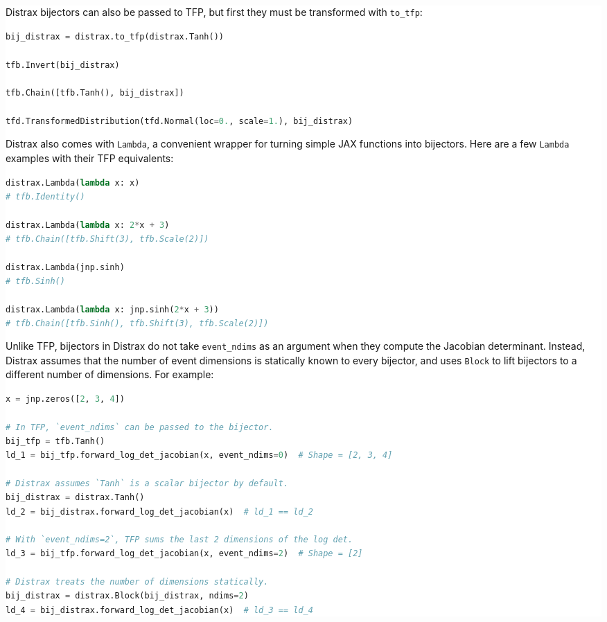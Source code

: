 Distrax bijectors can also be passed to TFP, but first they must be transformed
with `to_tfp`:

```python
bij_distrax = distrax.to_tfp(distrax.Tanh())

tfb.Invert(bij_distrax)

tfb.Chain([tfb.Tanh(), bij_distrax])

tfd.TransformedDistribution(tfd.Normal(loc=0., scale=1.), bij_distrax)
```

Distrax also comes with `Lambda`, a convenient wrapper for turning simple JAX
functions into bijectors. Here are a few `Lambda` examples with their TFP
equivalents:

```python
distrax.Lambda(lambda x: x)
# tfb.Identity()

distrax.Lambda(lambda x: 2*x + 3)
# tfb.Chain([tfb.Shift(3), tfb.Scale(2)])

distrax.Lambda(jnp.sinh)
# tfb.Sinh()

distrax.Lambda(lambda x: jnp.sinh(2*x + 3))
# tfb.Chain([tfb.Sinh(), tfb.Shift(3), tfb.Scale(2)])
```

Unlike TFP, bijectors in Distrax do not take `event_ndims` as an argument when
they compute the Jacobian determinant. Instead, Distrax assumes that the number
of event dimensions is statically known to every bijector, and uses
`Block` to lift bijectors to a different number of dimensions. For example:

```python
x = jnp.zeros([2, 3, 4])

# In TFP, `event_ndims` can be passed to the bijector.
bij_tfp = tfb.Tanh()
ld_1 = bij_tfp.forward_log_det_jacobian(x, event_ndims=0)  # Shape = [2, 3, 4]

# Distrax assumes `Tanh` is a scalar bijector by default.
bij_distrax = distrax.Tanh()
ld_2 = bij_distrax.forward_log_det_jacobian(x)  # ld_1 == ld_2

# With `event_ndims=2`, TFP sums the last 2 dimensions of the log det.
ld_3 = bij_tfp.forward_log_det_jacobian(x, event_ndims=2)  # Shape = [2]

# Distrax treats the number of dimensions statically.
bij_distrax = distrax.Block(bij_distrax, ndims=2)
ld_4 = bij_distrax.forward_log_det_jacobian(x)  # ld_3 == ld_4
```
